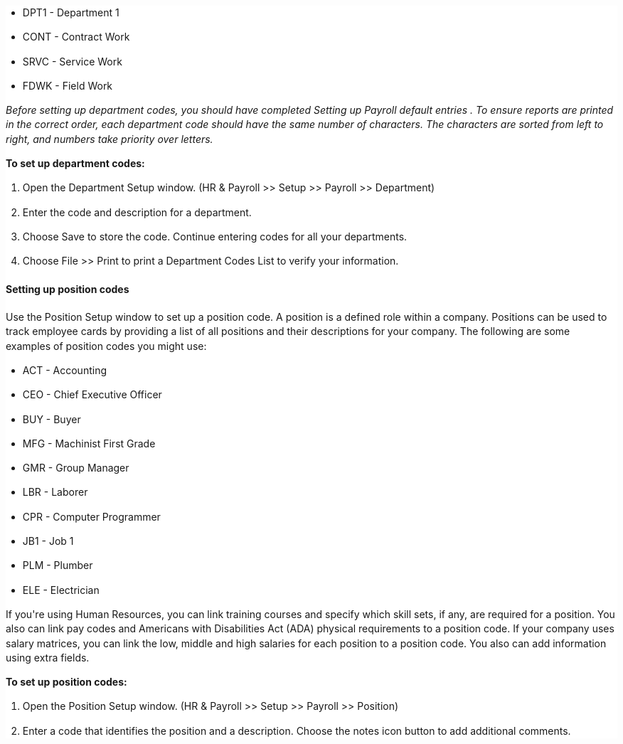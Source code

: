 - DPT1 - Department 1

- CONT - Contract Work

- SRVC - Service Work

- FDWK - Field Work

*Before setting up department codes, you should have completed Setting up
Payroll default entries . To ensure reports are printed in the correct
order, each department code should have the same number of characters. The
characters are sorted from left to right, and numbers take priority over
letters.*

**To set up department codes:**

1. Open the Department Setup window. (HR & Payroll \>\> Setup \>\> Payroll \>\>    Department)

2. Enter the code and description for a department.

3. Choose Save to store the code. Continue entering codes for all your departments.

4. Choose File \>\> Print to print a Department Codes List to verify your information.

#### Setting up position codes

Use the Position Setup window to set up a position code. A position is a defined role within a company. Positions can be used to track employee cards
by providing a list of all positions and their descriptions for your company. The following are some examples of position codes you might use:

- ACT - Accounting

- CEO - Chief Executive Officer

- BUY - Buyer

- MFG - Machinist First Grade

- GMR - Group Manager

- LBR - Laborer

- CPR - Computer Programmer

- JB1 - Job 1

- PLM - Plumber

- ELE - Electrician

If you're using Human Resources, you can link training courses and specify which skill sets, if any, are required for a position. You also can link pay codes and Americans with Disabilities Act (ADA) physical requirements to a position code. If your company uses salary matrices, you can link the low, middle and high salaries for each position to a position code. You also can add information using extra fields.

**To set up position codes:**

1. Open the Position Setup window. (HR & Payroll \>\> Setup \>\> Payroll \>\>    Position)

2. Enter a code that identifies the position and a description. Choose the notes icon button to add additional comments.
